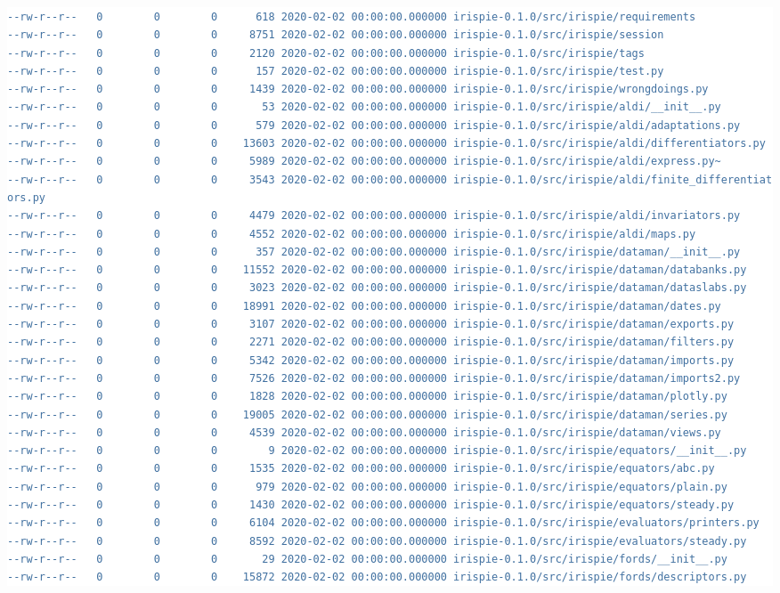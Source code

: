 ```diff
--rw-r--r--   0        0        0      618 2020-02-02 00:00:00.000000 irispie-0.1.0/src/irispie/requirements
--rw-r--r--   0        0        0     8751 2020-02-02 00:00:00.000000 irispie-0.1.0/src/irispie/session
--rw-r--r--   0        0        0     2120 2020-02-02 00:00:00.000000 irispie-0.1.0/src/irispie/tags
--rw-r--r--   0        0        0      157 2020-02-02 00:00:00.000000 irispie-0.1.0/src/irispie/test.py
--rw-r--r--   0        0        0     1439 2020-02-02 00:00:00.000000 irispie-0.1.0/src/irispie/wrongdoings.py
--rw-r--r--   0        0        0       53 2020-02-02 00:00:00.000000 irispie-0.1.0/src/irispie/aldi/__init__.py
--rw-r--r--   0        0        0      579 2020-02-02 00:00:00.000000 irispie-0.1.0/src/irispie/aldi/adaptations.py
--rw-r--r--   0        0        0    13603 2020-02-02 00:00:00.000000 irispie-0.1.0/src/irispie/aldi/differentiators.py
--rw-r--r--   0        0        0     5989 2020-02-02 00:00:00.000000 irispie-0.1.0/src/irispie/aldi/express.py~
--rw-r--r--   0        0        0     3543 2020-02-02 00:00:00.000000 irispie-0.1.0/src/irispie/aldi/finite_differentiators.py
--rw-r--r--   0        0        0     4479 2020-02-02 00:00:00.000000 irispie-0.1.0/src/irispie/aldi/invariators.py
--rw-r--r--   0        0        0     4552 2020-02-02 00:00:00.000000 irispie-0.1.0/src/irispie/aldi/maps.py
--rw-r--r--   0        0        0      357 2020-02-02 00:00:00.000000 irispie-0.1.0/src/irispie/dataman/__init__.py
--rw-r--r--   0        0        0    11552 2020-02-02 00:00:00.000000 irispie-0.1.0/src/irispie/dataman/databanks.py
--rw-r--r--   0        0        0     3023 2020-02-02 00:00:00.000000 irispie-0.1.0/src/irispie/dataman/dataslabs.py
--rw-r--r--   0        0        0    18991 2020-02-02 00:00:00.000000 irispie-0.1.0/src/irispie/dataman/dates.py
--rw-r--r--   0        0        0     3107 2020-02-02 00:00:00.000000 irispie-0.1.0/src/irispie/dataman/exports.py
--rw-r--r--   0        0        0     2271 2020-02-02 00:00:00.000000 irispie-0.1.0/src/irispie/dataman/filters.py
--rw-r--r--   0        0        0     5342 2020-02-02 00:00:00.000000 irispie-0.1.0/src/irispie/dataman/imports.py
--rw-r--r--   0        0        0     7526 2020-02-02 00:00:00.000000 irispie-0.1.0/src/irispie/dataman/imports2.py
--rw-r--r--   0        0        0     1828 2020-02-02 00:00:00.000000 irispie-0.1.0/src/irispie/dataman/plotly.py
--rw-r--r--   0        0        0    19005 2020-02-02 00:00:00.000000 irispie-0.1.0/src/irispie/dataman/series.py
--rw-r--r--   0        0        0     4539 2020-02-02 00:00:00.000000 irispie-0.1.0/src/irispie/dataman/views.py
--rw-r--r--   0        0        0        9 2020-02-02 00:00:00.000000 irispie-0.1.0/src/irispie/equators/__init__.py
--rw-r--r--   0        0        0     1535 2020-02-02 00:00:00.000000 irispie-0.1.0/src/irispie/equators/abc.py
--rw-r--r--   0        0        0      979 2020-02-02 00:00:00.000000 irispie-0.1.0/src/irispie/equators/plain.py
--rw-r--r--   0        0        0     1430 2020-02-02 00:00:00.000000 irispie-0.1.0/src/irispie/equators/steady.py
--rw-r--r--   0        0        0     6104 2020-02-02 00:00:00.000000 irispie-0.1.0/src/irispie/evaluators/printers.py
--rw-r--r--   0        0        0     8592 2020-02-02 00:00:00.000000 irispie-0.1.0/src/irispie/evaluators/steady.py
--rw-r--r--   0        0        0       29 2020-02-02 00:00:00.000000 irispie-0.1.0/src/irispie/fords/__init__.py
--rw-r--r--   0        0        0    15872 2020-02-02 00:00:00.000000 irispie-0.1.0/src/irispie/fords/descriptors.py
```